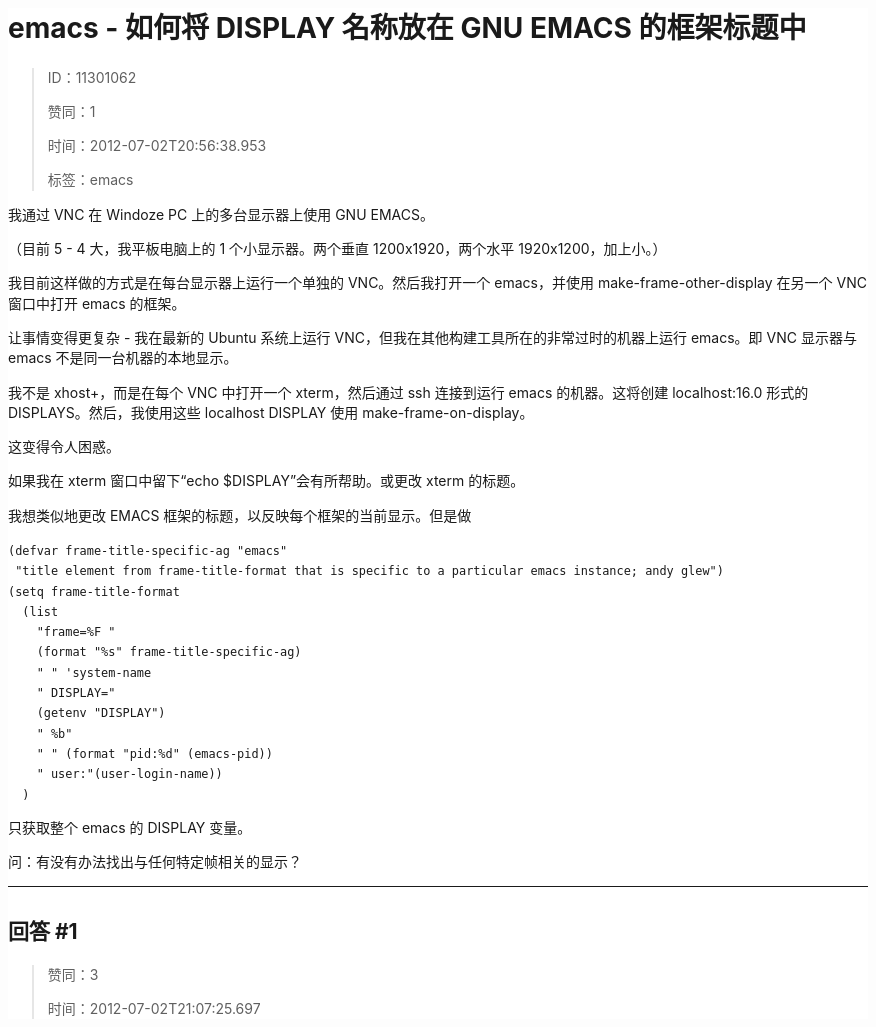 # emacs - 如何将 DISPLAY 名称放在 GNU EMACS 的框架标题中

> ID：11301062
> 
> 赞同：1
> 
> 时间：2012-07-02T20:56:38.953
> 
> 标签：emacs

我通过 VNC 在 Windoze PC 上的多台显示器上使用 GNU EMACS。

（目前 5 - 4 大，我平板电脑上的 1 个小显示器。两个垂直 1200x1920，两个水平 1920x1200，加上小。）

我目前这样做的方式是在每台显示器上运行一个单独的 VNC。然后我打开一个 emacs，并使用 make-frame-other-display 在另一个 VNC 窗口中打开 emacs 的框架。

让事情变得更复杂 - 我在最新的 Ubuntu 系统上运行 VNC，但我在其他构建工具所在的非常过时的机器上运行 emacs。即 VNC 显示器与 emacs 不是同一台机器的本地显示。

我不是 xhost+，而是在每个 VNC 中打开一个 xterm，然后通过 ssh 连接到运行 emacs 的机器。这将创建 localhost:16.0 形式的 DISPLAYS。然后，我使用这些 localhost DISPLAY 使用 make-frame-on-display。

这变得令人困惑。

如果我在 xterm 窗口中留下“echo $DISPLAY”会有所帮助。或更改 xterm 的标题。

我想类似地更改 EMACS 框架的标题，以反映每个框架的当前显示。但是做

```
(defvar frame-title-specific-ag "emacs"
 "title element from frame-title-format that is specific to a particular emacs instance; andy glew")
(setq frame-title-format
  (list
    "frame=%F "
    (format "%s" frame-title-specific-ag)
    " " 'system-name
    " DISPLAY="
    (getenv "DISPLAY")
    " %b"
    " " (format "pid:%d" (emacs-pid))
    " user:"(user-login-name))
  ) 
```

只获取整个 emacs 的 DISPLAY 变量。

问：有没有办法找出与任何特定帧相关的显示？

* * *

## 回答 #1

> 赞同：3
> 
> 时间：2012-07-02T21:07:25.697
